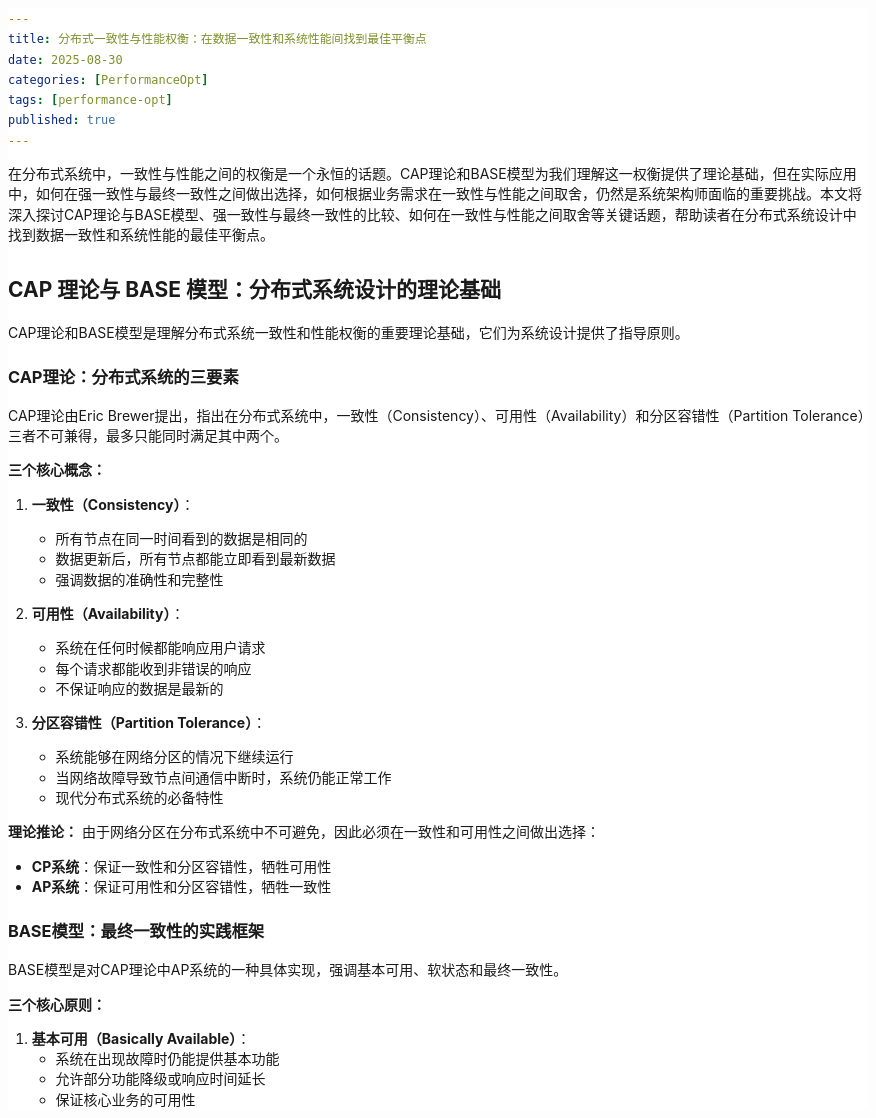 ```yaml
---
title: 分布式一致性与性能权衡：在数据一致性和系统性能间找到最佳平衡点
date: 2025-08-30
categories: [PerformanceOpt]
tags: [performance-opt]
published: true
---
```


在分布式系统中，一致性与性能之间的权衡是一个永恒的话题。CAP理论和BASE模型为我们理解这一权衡提供了理论基础，但在实际应用中，如何在强一致性与最终一致性之间做出选择，如何根据业务需求在一致性与性能之间取舍，仍然是系统架构师面临的重要挑战。本文将深入探讨CAP理论与BASE模型、强一致性与最终一致性的比较、如何在一致性与性能之间取舍等关键话题，帮助读者在分布式系统设计中找到数据一致性和系统性能的最佳平衡点。

## CAP 理论与 BASE 模型：分布式系统设计的理论基础

CAP理论和BASE模型是理解分布式系统一致性和性能权衡的重要理论基础，它们为系统设计提供了指导原则。

### CAP理论：分布式系统的三要素

CAP理论由Eric Brewer提出，指出在分布式系统中，一致性（Consistency）、可用性（Availability）和分区容错性（Partition Tolerance）三者不可兼得，最多只能同时满足其中两个。

**三个核心概念：**

1. **一致性（Consistency）**：
   - 所有节点在同一时间看到的数据是相同的
   - 数据更新后，所有节点都能立即看到最新数据
   - 强调数据的准确性和完整性

2. **可用性（Availability）**：
   - 系统在任何时候都能响应用户请求
   - 每个请求都能收到非错误的响应
   - 不保证响应的数据是最新的

3. **分区容错性（Partition Tolerance）**：
   - 系统能够在网络分区的情况下继续运行
   - 当网络故障导致节点间通信中断时，系统仍能正常工作
   - 现代分布式系统的必备特性

**理论推论：**
由于网络分区在分布式系统中不可避免，因此必须在一致性和可用性之间做出选择：
- **CP系统**：保证一致性和分区容错性，牺牲可用性
- **AP系统**：保证可用性和分区容错性，牺牲一致性

### BASE模型：最终一致性的实践框架

BASE模型是对CAP理论中AP系统的一种具体实现，强调基本可用、软状态和最终一致性。

**三个核心原则：**

1. **基本可用（Basically Available）**：
   - 系统在出现故障时仍能提供基本功能
   - 允许部分功能降级或响应时间延长
   - 保证核心业务的可用性
